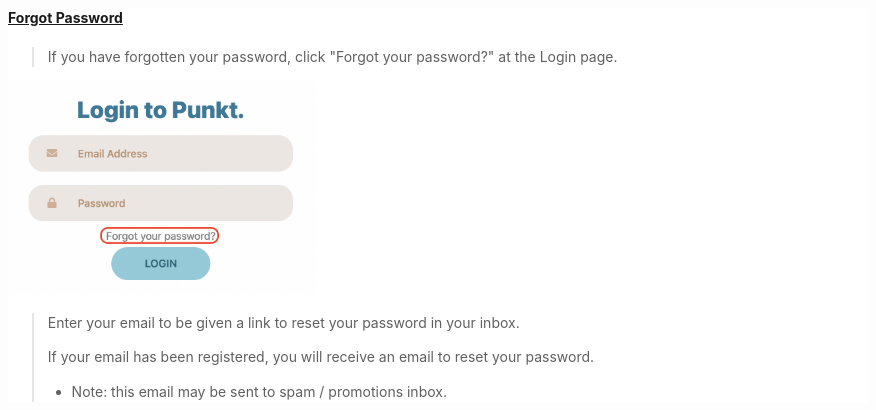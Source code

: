 

#### <u>Forgot Password</u>

> If you have forgotten your password, click "Forgot your password?" at the Login page.

<img src="https://github.com/angkoonhwee/Punkt-Milestone3/blob/main/user-guide-img/punkt-forgot-pw.png?raw=true" alt="punkt-forgot-pw" style="zoom: 33%;" />

> Enter your email to be given a link to reset your password in your inbox.
>
> If your email has been registered, you will receive an email to reset your password.
>
> - Note: this email may be sent to spam / promotions inbox.
